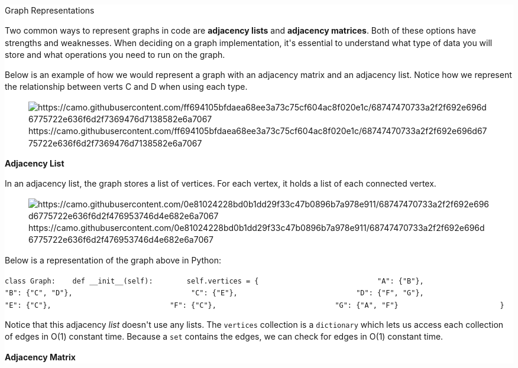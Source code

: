### 

<span class="text-4505230f--HeadingH400-686c0942--textContentFamily-49a318e1"><span data-key="864db00b031a4af9be48856686d45569"><span data-offset-key="864db00b031a4af9be48856686d45569:0">Graph Representations</span></span></span>

<span class="text-4505230f--TextH400-3033861f--textContentFamily-49a318e1"><span data-key="de7d11c999da4d0ba12d39448bbefb40"><span data-offset-key="de7d11c999da4d0ba12d39448bbefb40:0">Two common ways to represent graphs in code are </span><span data-offset-key="de7d11c999da4d0ba12d39448bbefb40:1">**adjacency lists**</span><span data-offset-key="de7d11c999da4d0ba12d39448bbefb40:2"> and </span><span data-offset-key="de7d11c999da4d0ba12d39448bbefb40:3">**adjacency matrices**</span><span data-offset-key="de7d11c999da4d0ba12d39448bbefb40:4">. Both of these options have strengths and weaknesses. When deciding on a graph implementation, it's essential to understand what type of data you will store and what operations you need to run on the graph.</span></span></span>

<span class="text-4505230f--TextH400-3033861f--textContentFamily-49a318e1"><span data-key="07877aa1feea4dbcb13ca46d595da514"><span data-offset-key="07877aa1feea4dbcb13ca46d595da514:0">Below is an example of how we would represent a graph with an adjacency matrix and an adjacency list. Notice how we represent the relationship between verts C and D when using each type.</span></span></span>

<figure><img src="https://camo.githubusercontent.com/ff694105bfdaea68ee3a73c75cf604ac8f020e1c/68747470733a2f2f692e696d6775722e636f6d2f7369476d7138582e6a7067" alt="https://camo.githubusercontent.com/ff694105bfdaea68ee3a73c75cf604ac8f020e1c/68747470733a2f2f692e696d6775722e636f6d2f7369476d7138582e6a7067" class="image-52799b3c" /><figcaption><span class="text-4505230f--TextH400-3033861f--textContentFamily-49a318e1" style="max-width: 100%">https://camo.githubusercontent.com/ff694105bfdaea68ee3a73c75cf604ac8f020e1c/68747470733a2f2f692e696d6775722e636f6d2f7369476d7138582e6a7067</span></figcaption></figure>

<span class="text-4505230f--TextH400-3033861f--textContentFamily-49a318e1"><span data-key="97f807ab8b994ebdaf425182c556cacd"><span data-offset-key="97f807ab8b994ebdaf425182c556cacd:0">**Adjacency List**</span></span></span>

<span class="text-4505230f--TextH400-3033861f--textContentFamily-49a318e1"><span data-key="100686594dc84f32931e7c36c70d3640"><span data-offset-key="100686594dc84f32931e7c36c70d3640:0">In an adjacency list, the graph stores a list of vertices. For each vertex, it holds a list of each connected vertex.</span></span></span>

<figure><img src="https://camo.githubusercontent.com/0e81024228bd0b1dd29f33c47b0896b7a978e911/68747470733a2f2f692e696d6775722e636f6d2f476953746d4e682e6a7067" alt="https://camo.githubusercontent.com/0e81024228bd0b1dd29f33c47b0896b7a978e911/68747470733a2f2f692e696d6775722e636f6d2f476953746d4e682e6a7067" class="image-52799b3c" /><figcaption><span class="text-4505230f--TextH400-3033861f--textContentFamily-49a318e1" style="max-width: 100%">https://camo.githubusercontent.com/0e81024228bd0b1dd29f33c47b0896b7a978e911/68747470733a2f2f692e696d6775722e636f6d2f476953746d4e682e6a7067</span></figcaption></figure>

<span class="text-4505230f--TextH400-3033861f--textContentFamily-49a318e1"><span data-key="0103b8d9bbd04ad88d04646f8a26583f"><span data-offset-key="0103b8d9bbd04ad88d04646f8a26583f:0">Below is a representation of the graph above in Python:</span></span></span>

    class Graph:    def __init__(self):        self.vertices = {                            "A": {"B"},                            "B": {"C", "D"},                            "C": {"E"},                            "D": {"F", "G"},                            "E": {"C"},                            "F": {"C"},                            "G": {"A", "F"}                        }

<span class="text-4505230f--TextH400-3033861f--textContentFamily-49a318e1"><span data-key="2b409fb42505459181e4744b0ac33e42"><span data-offset-key="2b409fb42505459181e4744b0ac33e42:0">Notice that this adjacency </span><span data-offset-key="2b409fb42505459181e4744b0ac33e42:1">*list*</span><span data-offset-key="2b409fb42505459181e4744b0ac33e42:2"> doesn't use any lists. The </span><span data-offset-key="2b409fb42505459181e4744b0ac33e42:3">`vertices`</span><span data-offset-key="2b409fb42505459181e4744b0ac33e42:4"> collection is a </span><span data-offset-key="2b409fb42505459181e4744b0ac33e42:5">`dictionary`</span><span data-offset-key="2b409fb42505459181e4744b0ac33e42:6"> which lets us access each collection of edges in O(1) constant time. Because a </span><span data-offset-key="2b409fb42505459181e4744b0ac33e42:7">`set`</span><span data-offset-key="2b409fb42505459181e4744b0ac33e42:8"> contains the edges, we can check for edges in O(1) constant time.</span></span></span>

<span class="text-4505230f--TextH400-3033861f--textContentFamily-49a318e1"><span data-key="7ee7b2b9d81547eba4997a705fe3fa6e"><span data-offset-key="7ee7b2b9d81547eba4997a705fe3fa6e:0">**Adjacency Matrix**</span></span></span>
